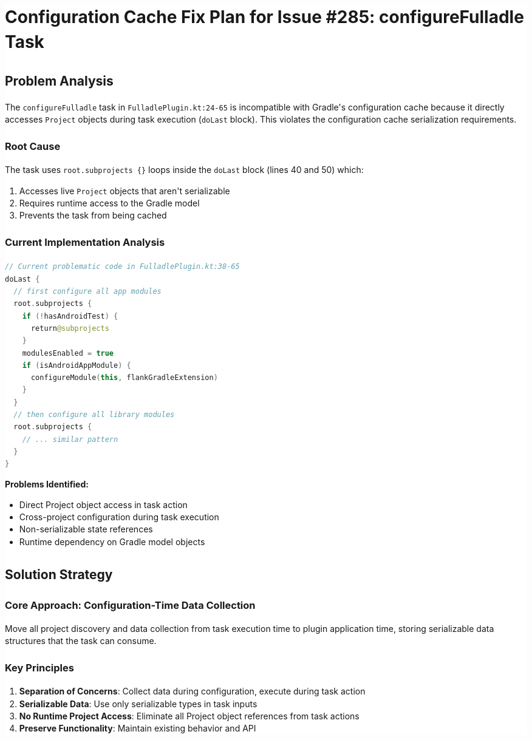 # Configuration Cache Fix Plan for Issue #285: configureFulladle Task

## Problem Analysis

The `configureFulladle` task in `FulladlePlugin.kt:24-65` is incompatible with Gradle's configuration cache because it directly accesses `Project` objects during task execution (`doLast` block). This violates the configuration cache serialization requirements.

### Root Cause
The task uses `root.subprojects {}` loops inside the `doLast` block (lines 40 and 50) which:
1. Accesses live `Project` objects that aren't serializable
2. Requires runtime access to the Gradle model 
3. Prevents the task from being cached

### Current Implementation Analysis

```kotlin
// Current problematic code in FulladlePlugin.kt:38-65
doLast {
  // first configure all app modules
  root.subprojects {
    if (!hasAndroidTest) {
      return@subprojects
    }
    modulesEnabled = true
    if (isAndroidAppModule) {
      configureModule(this, flankGradleExtension)
    }
  }
  // then configure all library modules
  root.subprojects {
    // ... similar pattern
  }
}
```

**Problems Identified:**
- Direct Project object access in task action
- Cross-project configuration during task execution  
- Non-serializable state references
- Runtime dependency on Gradle model objects

## Solution Strategy

### Core Approach: Configuration-Time Data Collection
Move all project discovery and data collection from task execution time to plugin application time, storing serializable data structures that the task can consume.

### Key Principles
1. **Separation of Concerns**: Collect data during configuration, execute during task action
2. **Serializable Data**: Use only serializable types in task inputs
3. **No Runtime Project Access**: Eliminate all Project object references from task actions
4. **Preserve Functionality**: Maintain existing behavior and API
